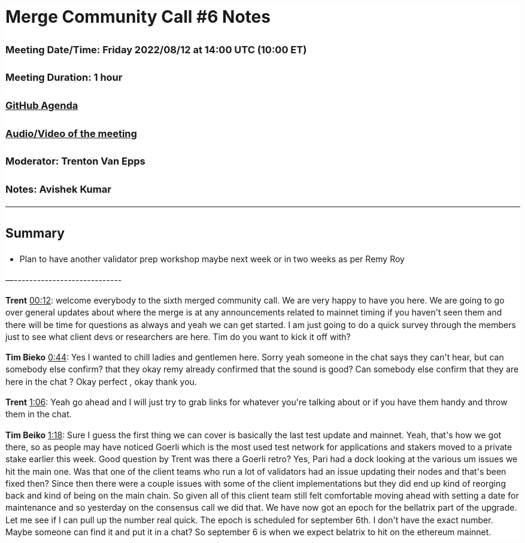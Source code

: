 # Merge Community Call #6 Notes

### Meeting Date/Time: Friday 2022/08/12 at 14:00 UTC (10:00 ET)

### Meeting Duration: 1 hour

### [GitHub Agenda](https://github.com/ethereum/pm/issues/580)

### [Audio/Video of the meeting](https://www.youtube.com/watch?v=AZq1acbjaz4)

### Moderator: Trenton Van Epps

### Notes: Avishek Kumar

---

## Summary 

-  Plan to have another validator prep workshop  maybe next week or in two weeks as per Remy Roy 

—----------------------------

**Trent** [00:12](https://www.youtube.com/watch?v=AZq1acbjaz4&t=12s): welcome everybody to the sixth merged community call. We are very happy to have you here. We are going to go over general updates about where the merge is at any announcements related to mainnet timing if you haven't seen them and there will be time for questions as always and yeah we can get started. I am just going to do a quick survey through the members just to see what client devs or researchers are here. Tim do you want to kick it off with?

**Tim Bieko** [0:44](https://www.youtube.com/watch?v=AZq1acbjaz4&t=44s):  Yes I wanted to chill ladies and gentlemen here. Sorry yeah someone in the chat says they can't hear, but can somebody else confirm? that they okay remy already confirmed that the sound is good? Can somebody else confirm that they are here in the chat ? Okay perfect , okay thank you. 

**Trent** [1:06](https://www.youtube.com/watch?v=AZq1acbjaz4&t=66s): Yeah go ahead and I will just try to grab links for whatever you're talking about or if you have them handy and throw them in the chat. 

**Tim Beiko** [1:18](https://www.youtube.com/watch?v=AZq1acbjaz4&t=78s): Sure I guess the first thing we can cover is basically the last test update and  mainnet. Yeah, that's how we got there, so as people may have noticed Goerli which is the most used test network for applications and stakers moved to a private stake earlier this week. Good question by Trent was there a Goerli retro? Yes, Pari had a dock looking at the various um issues we hit the main one. Was that one of the client teams who run a lot of validators had an issue updating their nodes and that's been fixed then?  Since then there were a couple  issues with some of the client implementations but they did end up kind of reorging back and kind of being on the main chain. So given all of this client team still felt comfortable moving ahead with setting a date for maintenance and so yesterday on the consensus call we did that. We have now got an epoch for the bellatrix part of the upgrade. Let me see if I can pull up the number real quick. The epoch is scheduled for september 6th. I don't have the exact number. Maybe someone can find it and put it in a chat? So september 6 is when we expect belatrix to hit on the ethereum mainnet. 
